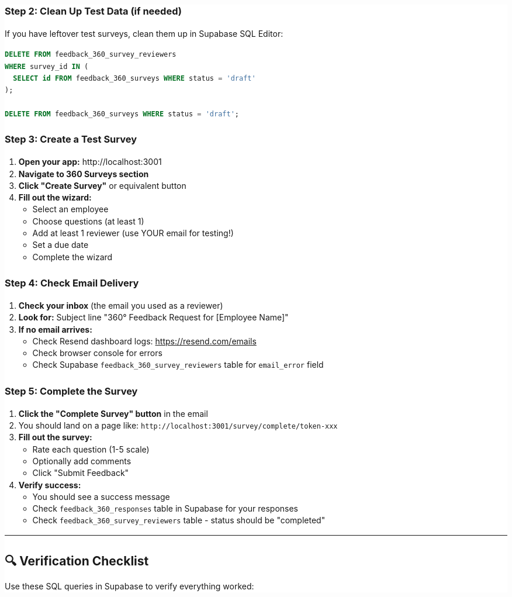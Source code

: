 ### **Step 2: Clean Up Test Data (if needed)**

If you have leftover test surveys, clean them up in Supabase SQL Editor:

```sql
DELETE FROM feedback_360_survey_reviewers
WHERE survey_id IN (
  SELECT id FROM feedback_360_surveys WHERE status = 'draft'
);

DELETE FROM feedback_360_surveys WHERE status = 'draft';
```

### **Step 3: Create a Test Survey**

1. **Open your app:** http://localhost:3001
2. **Navigate to 360 Surveys section**
3. **Click "Create Survey"** or equivalent button
4. **Fill out the wizard:**
   - Select an employee
   - Choose questions (at least 1)
   - Add at least 1 reviewer (use YOUR email for testing!)
   - Set a due date
   - Complete the wizard

### **Step 4: Check Email Delivery**

1. **Check your inbox** (the email you used as a reviewer)
2. **Look for:** Subject line "360° Feedback Request for [Employee Name]"
3. **If no email arrives:**
   - Check Resend dashboard logs: https://resend.com/emails
   - Check browser console for errors
   - Check Supabase `feedback_360_survey_reviewers` table for `email_error` field

### **Step 5: Complete the Survey**

1. **Click the "Complete Survey" button** in the email
2. You should land on a page like: `http://localhost:3001/survey/complete/token-xxx`
3. **Fill out the survey:**
   - Rate each question (1-5 scale)
   - Optionally add comments
   - Click "Submit Feedback"
4. **Verify success:**
   - You should see a success message
   - Check `feedback_360_responses` table in Supabase for your responses
   - Check `feedback_360_survey_reviewers` table - status should be "completed"

---

## 🔍 Verification Checklist

Use these SQL queries in Supabase to verify everything worked:
